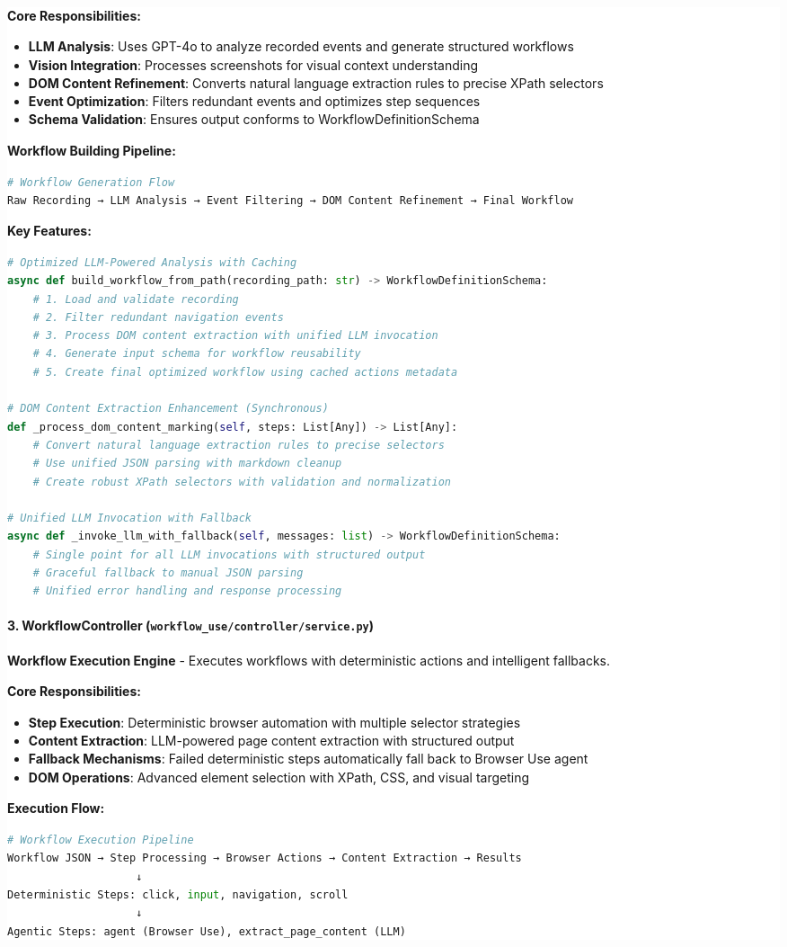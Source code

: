 **Core Responsibilities:**
- **LLM Analysis**: Uses GPT-4o to analyze recorded events and generate structured workflows
- **Vision Integration**: Processes screenshots for visual context understanding
- **DOM Content Refinement**: Converts natural language extraction rules to precise XPath selectors
- **Event Optimization**: Filters redundant events and optimizes step sequences
- **Schema Validation**: Ensures output conforms to WorkflowDefinitionSchema

**Workflow Building Pipeline:**
```python
# Workflow Generation Flow
Raw Recording → LLM Analysis → Event Filtering → DOM Content Refinement → Final Workflow
```

**Key Features:**
```python
# Optimized LLM-Powered Analysis with Caching
async def build_workflow_from_path(recording_path: str) -> WorkflowDefinitionSchema:
    # 1. Load and validate recording
    # 2. Filter redundant navigation events
    # 3. Process DOM content extraction with unified LLM invocation
    # 4. Generate input schema for workflow reusability
    # 5. Create final optimized workflow using cached actions metadata

# DOM Content Extraction Enhancement (Synchronous)
def _process_dom_content_marking(self, steps: List[Any]) -> List[Any]:
    # Convert natural language extraction rules to precise selectors
    # Use unified JSON parsing with markdown cleanup
    # Create robust XPath selectors with validation and normalization
    
# Unified LLM Invocation with Fallback
async def _invoke_llm_with_fallback(self, messages: list) -> WorkflowDefinitionSchema:
    # Single point for all LLM invocations with structured output
    # Graceful fallback to manual JSON parsing
    # Unified error handling and response processing
```

#### 3. WorkflowController (`workflow_use/controller/service.py`)
**Workflow Execution Engine** - Executes workflows with deterministic actions and intelligent fallbacks.

**Core Responsibilities:**
- **Step Execution**: Deterministic browser automation with multiple selector strategies
- **Content Extraction**: LLM-powered page content extraction with structured output
- **Fallback Mechanisms**: Failed deterministic steps automatically fall back to Browser Use agent
- **DOM Operations**: Advanced element selection with XPath, CSS, and visual targeting

**Execution Flow:**
```python
# Workflow Execution Pipeline
Workflow JSON → Step Processing → Browser Actions → Content Extraction → Results
                    ↓
Deterministic Steps: click, input, navigation, scroll
                    ↓
Agentic Steps: agent (Browser Use), extract_page_content (LLM)
```
